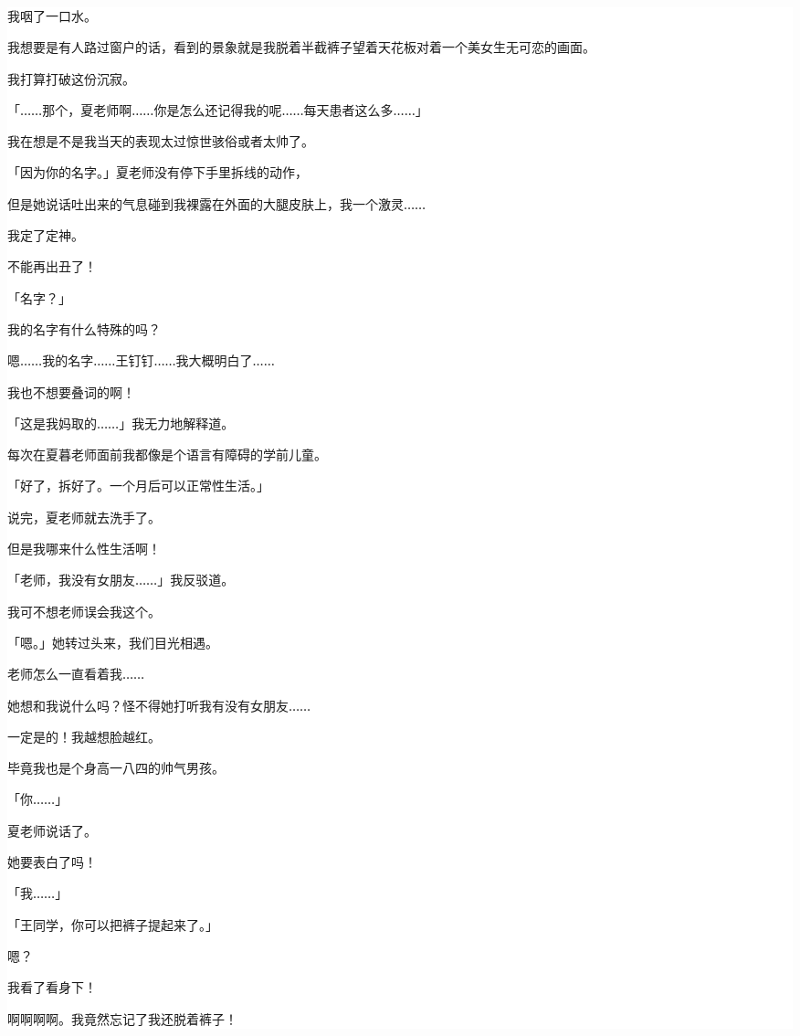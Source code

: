 我咽了一口水。

我想要是有人路过窗户的话，看到的景象就是我脱着半截裤子望着天花板对着一个美女生无可恋的画面。

我打算打破这份沉寂。

「……那个，夏老师啊……你是怎么还记得我的呢……每天患者这么多……」

我在想是不是我当天的表现太过惊世骇俗或者太帅了。

「因为你的名字。」夏老师没有停下手里拆线的动作，

但是她说话吐出来的气息碰到我裸露在外面的大腿皮肤上，我一个激灵……

我定了定神。

不能再出丑了！

「名字？」

我的名字有什么特殊的吗？

嗯……我的名字……王钉钉……我大概明白了……

我也不想要叠词的啊！

「这是我妈取的……」我无力地解释道。

每次在夏暮老师面前我都像是个语言有障碍的学前儿童。

「好了，拆好了。一个月后可以正常性生活。」

说完，夏老师就去洗手了。

但是我哪来什么性生活啊！

「老师，我没有女朋友……」我反驳道。

我可不想老师误会我这个。

「嗯。」她转过头来，我们目光相遇。

老师怎么一直看着我……

她想和我说什么吗？怪不得她打听我有没有女朋友……

一定是的！我越想脸越红。

毕竟我也是个身高一八四的帅气男孩。

「你……」

夏老师说话了。

她要表白了吗！

「我……」

「王同学，你可以把裤子提起来了。」

嗯？

我看了看身下！

啊啊啊啊。我竟然忘记了我还脱着裤子！
